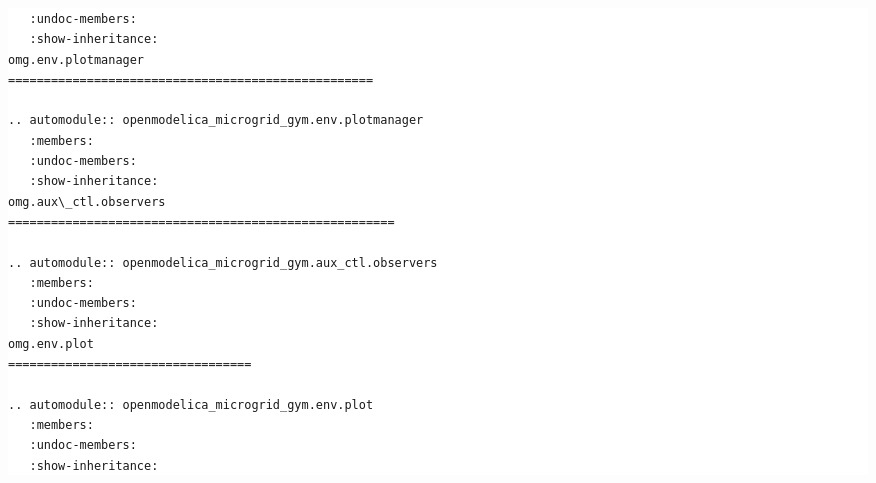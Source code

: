 ~~~~~~~~~~~~~~~~~~~
   :undoc-members:
   :show-inheritance:
omg.env.plotmanager
===================================================

.. automodule:: openmodelica_microgrid_gym.env.plotmanager
   :members:
   :undoc-members:
   :show-inheritance:
omg.aux\_ctl.observers
======================================================

.. automodule:: openmodelica_microgrid_gym.aux_ctl.observers
   :members:
   :undoc-members:
   :show-inheritance:
omg.env.plot
==================================

.. automodule:: openmodelica_microgrid_gym.env.plot
   :members:
   :undoc-members:
   :show-inheritance:
